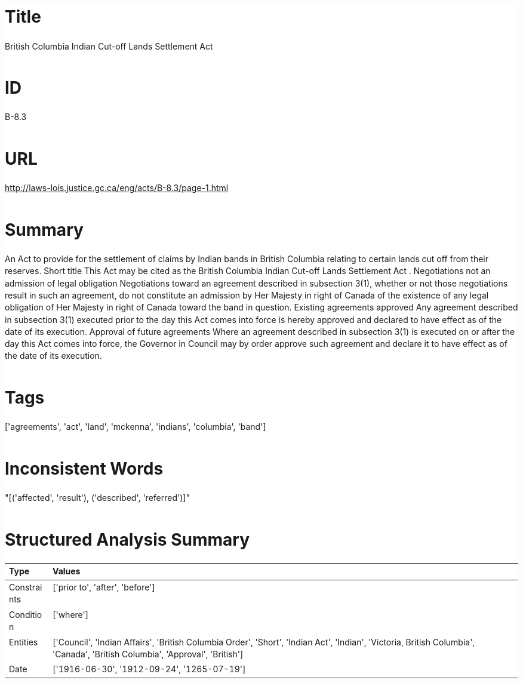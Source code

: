 # Title
British Columbia Indian Cut-off Lands Settlement Act


# ID
B-8.3

# URL
http://laws-lois.justice.gc.ca/eng/acts/B-8.3/page-1.html


# Summary
An Act to provide for the settlement of claims by Indian bands in British Columbia relating to certain lands cut off from their reserves.
Short title This Act may be cited as the  British Columbia Indian Cut-off Lands Settlement Act .
Negotiations not an admission of legal obligation Negotiations toward an agreement described in subsection 3(1), whether or not those negotiations result in such an agreement, do not constitute an admission by Her Majesty in right of Canada of the existence of any legal obligation of Her Majesty in right of Canada toward the band in question.
Existing agreements approved Any agreement described in subsection 3(1) executed prior to the day this Act comes into force is hereby approved and declared to have effect as of the date of its execution.
Approval of future agreements Where an agreement described in subsection 3(1) is executed on or after the day this Act comes into force, the Governor in Council may by order approve such agreement and declare it to have effect as of the date of its execution.


# Tags
['agreements', 'act', 'land', 'mckenna', 'indians', 'columbia', 'band']


# Inconsistent Words
"[('affected', 'result'), ('described', 'referred')]"


# Structured Analysis Summary
| Type        | Values                                                                                                                                                                      |
|:------------|:----------------------------------------------------------------------------------------------------------------------------------------------------------------------------|
| Constraints | ['prior to', 'after', 'before']                                                                                                                                             |
| Condition   | ['where']                                                                                                                                                                   |
| Entities    | ['Council', 'Indian Affairs', 'British Columbia Order', 'Short', 'Indian Act', 'Indian', 'Victoria, British Columbia', 'Canada', 'British Columbia', 'Approval', 'British'] |
| Date        | ['1916-06-30', '1912-09-24', '1265-07-19']                                                                                                                                  |
